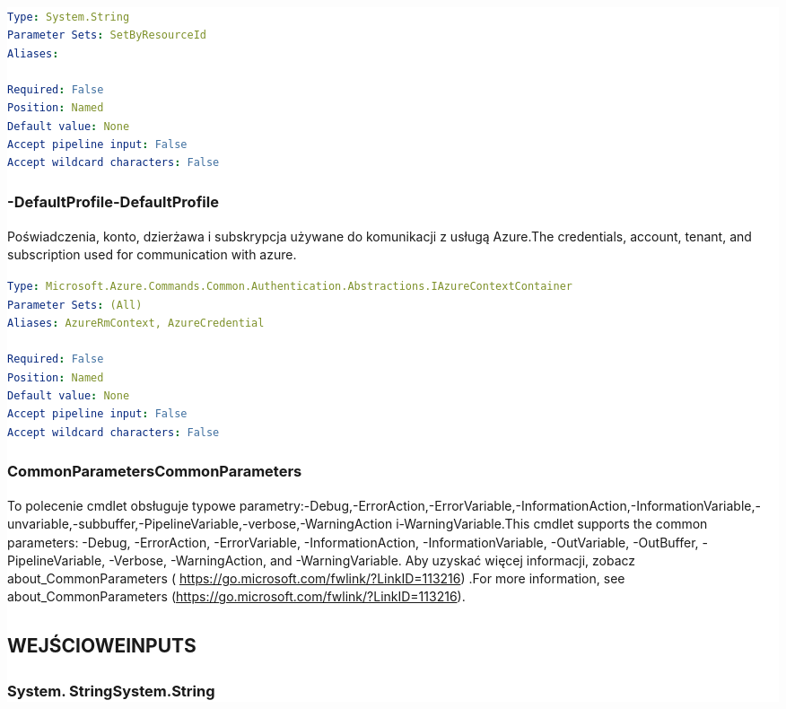 ```yaml
Type: System.String
Parameter Sets: SetByResourceId
Aliases: 

Required: False
Position: Named
Default value: None
Accept pipeline input: False
Accept wildcard characters: False
```

### <span data-ttu-id="b4ae0-135">-DefaultProfile</span><span class="sxs-lookup"><span data-stu-id="b4ae0-135">-DefaultProfile</span></span>
<span data-ttu-id="b4ae0-136">Poświadczenia, konto, dzierżawa i subskrypcja używane do komunikacji z usługą Azure.</span><span class="sxs-lookup"><span data-stu-id="b4ae0-136">The credentials, account, tenant, and subscription used for communication with azure.</span></span>

```yaml
Type: Microsoft.Azure.Commands.Common.Authentication.Abstractions.IAzureContextContainer
Parameter Sets: (All)
Aliases: AzureRmContext, AzureCredential

Required: False
Position: Named
Default value: None
Accept pipeline input: False
Accept wildcard characters: False
```

### <span data-ttu-id="b4ae0-137">CommonParameters</span><span class="sxs-lookup"><span data-stu-id="b4ae0-137">CommonParameters</span></span>
<span data-ttu-id="b4ae0-138">To polecenie cmdlet obsługuje typowe parametry:-Debug,-ErrorAction,-ErrorVariable,-InformationAction,-InformationVariable,-unvariable,-subbuffer,-PipelineVariable,-verbose,-WarningAction i-WarningVariable.</span><span class="sxs-lookup"><span data-stu-id="b4ae0-138">This cmdlet supports the common parameters: -Debug, -ErrorAction, -ErrorVariable, -InformationAction, -InformationVariable, -OutVariable, -OutBuffer, -PipelineVariable, -Verbose, -WarningAction, and -WarningVariable.</span></span> <span data-ttu-id="b4ae0-139">Aby uzyskać więcej informacji, zobacz about_CommonParameters ( https://go.microsoft.com/fwlink/?LinkID=113216) .</span><span class="sxs-lookup"><span data-stu-id="b4ae0-139">For more information, see about_CommonParameters (https://go.microsoft.com/fwlink/?LinkID=113216).</span></span>

## <span data-ttu-id="b4ae0-140">WEJŚCIOWE</span><span class="sxs-lookup"><span data-stu-id="b4ae0-140">INPUTS</span></span>

### <span data-ttu-id="b4ae0-141">System. String</span><span class="sxs-lookup"><span data-stu-id="b4ae0-141">System.String</span></span>
